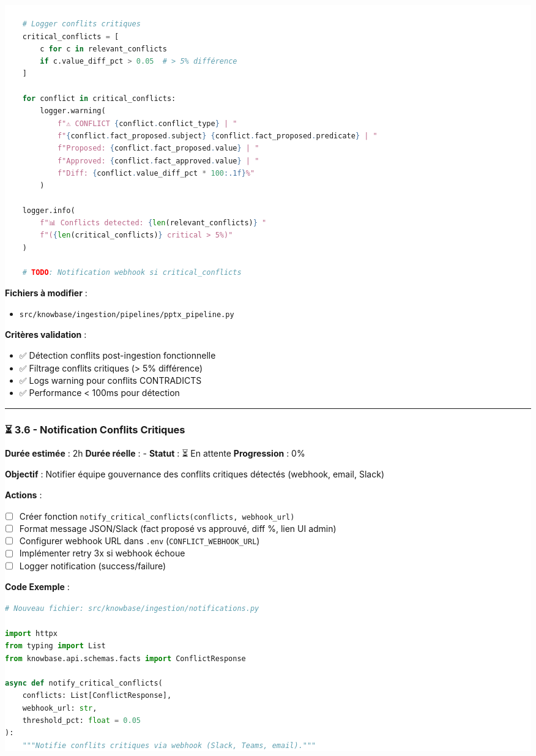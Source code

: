```python

    # Logger conflits critiques
    critical_conflicts = [
        c for c in relevant_conflicts
        if c.value_diff_pct > 0.05  # > 5% différence
    ]

    for conflict in critical_conflicts:
        logger.warning(
            f"⚠️ CONFLICT {conflict.conflict_type} | "
            f"{conflict.fact_proposed.subject} {conflict.fact_proposed.predicate} | "
            f"Proposed: {conflict.fact_proposed.value} | "
            f"Approved: {conflict.fact_approved.value} | "
            f"Diff: {conflict.value_diff_pct * 100:.1f}%"
        )

    logger.info(
        f"📊 Conflicts detected: {len(relevant_conflicts)} "
        f"({len(critical_conflicts)} critical > 5%)"
    )

    # TODO: Notification webhook si critical_conflicts
```

**Fichiers à modifier** :
- `src/knowbase/ingestion/pipelines/pptx_pipeline.py`

**Critères validation** :
- ✅ Détection conflits post-ingestion fonctionnelle
- ✅ Filtrage conflits critiques (> 5% différence)
- ✅ Logs warning pour conflits CONTRADICTS
- ✅ Performance < 100ms pour détection

---

### ⏳ 3.6 - Notification Conflits Critiques

**Durée estimée** : 2h
**Durée réelle** : -
**Statut** : ⏳ En attente
**Progression** : 0%

**Objectif** : Notifier équipe gouvernance des conflits critiques détectés (webhook, email, Slack)

**Actions** :
- [ ] Créer fonction `notify_critical_conflicts(conflicts, webhook_url)`
- [ ] Format message JSON/Slack (fact proposé vs approuvé, diff %, lien UI admin)
- [ ] Configurer webhook URL dans `.env` (`CONFLICT_WEBHOOK_URL`)
- [ ] Implémenter retry 3x si webhook échoue
- [ ] Logger notification (success/failure)

**Code Exemple** :
```python
# Nouveau fichier: src/knowbase/ingestion/notifications.py

import httpx
from typing import List
from knowbase.api.schemas.facts import ConflictResponse

async def notify_critical_conflicts(
    conflicts: List[ConflictResponse],
    webhook_url: str,
    threshold_pct: float = 0.05
):
    """Notifie conflits critiques via webhook (Slack, Teams, email)."""

```